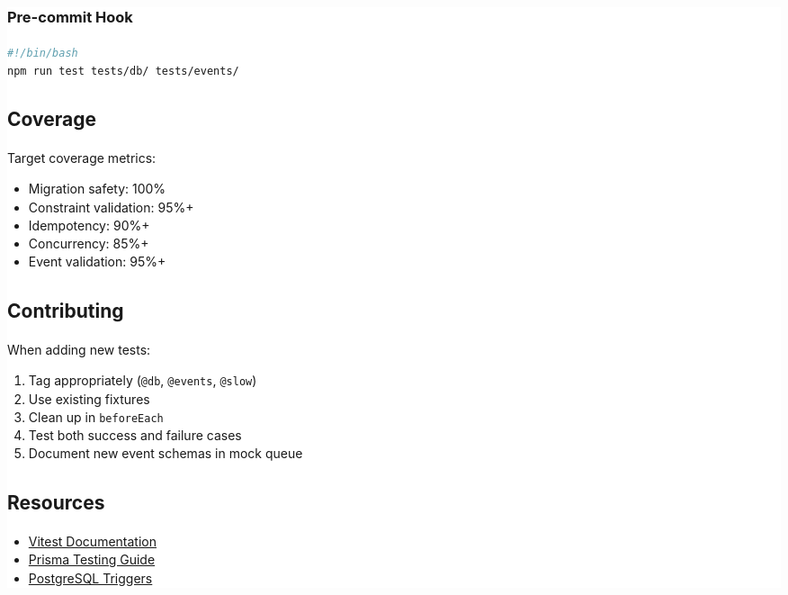 ### Pre-commit Hook

```bash
#!/bin/bash
npm run test tests/db/ tests/events/
```

## Coverage

Target coverage metrics:
- Migration safety: 100%
- Constraint validation: 95%+
- Idempotency: 90%+
- Concurrency: 85%+
- Event validation: 95%+

## Contributing

When adding new tests:

1. Tag appropriately (`@db`, `@events`, `@slow`)
2. Use existing fixtures
3. Clean up in `beforeEach`
4. Test both success and failure cases
5. Document new event schemas in mock queue

## Resources

- [Vitest Documentation](https://vitest.dev/)
- [Prisma Testing Guide](https://www.prisma.io/docs/guides/testing)
- [PostgreSQL Triggers](https://www.postgresql.org/docs/current/sql-createtrigger.html)
